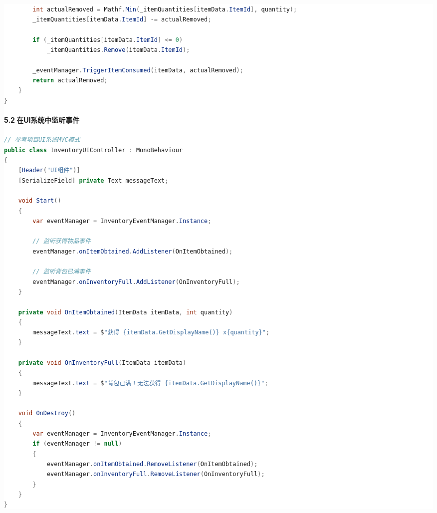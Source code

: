 ```csharp
        int actualRemoved = Mathf.Min(_itemQuantities[itemData.ItemId], quantity);
        _itemQuantities[itemData.ItemId] -= actualRemoved;
        
        if (_itemQuantities[itemData.ItemId] <= 0)
            _itemQuantities.Remove(itemData.ItemId);
        
        _eventManager.TriggerItemConsumed(itemData, actualRemoved);
        return actualRemoved;
    }
}
```

#### 5.2 在UI系统中监听事件

```csharp
// 参考项目UI系统MVC模式
public class InventoryUIController : MonoBehaviour
{
    [Header("UI组件")]
    [SerializeField] private Text messageText;
    
    void Start()
    {
        var eventManager = InventoryEventManager.Instance;
        
        // 监听获得物品事件
        eventManager.onItemObtained.AddListener(OnItemObtained);
        
        // 监听背包已满事件
        eventManager.onInventoryFull.AddListener(OnInventoryFull);
    }
    
    private void OnItemObtained(ItemData itemData, int quantity)
    {
        messageText.text = $"获得 {itemData.GetDisplayName()} x{quantity}";
    }
    
    private void OnInventoryFull(ItemData itemData)
    {
        messageText.text = $"背包已满！无法获得 {itemData.GetDisplayName()}";
    }
    
    void OnDestroy()
    {
        var eventManager = InventoryEventManager.Instance;
        if (eventManager != null)
        {
            eventManager.onItemObtained.RemoveListener(OnItemObtained);
            eventManager.onInventoryFull.RemoveListener(OnInventoryFull);
        }
    }
}
```
